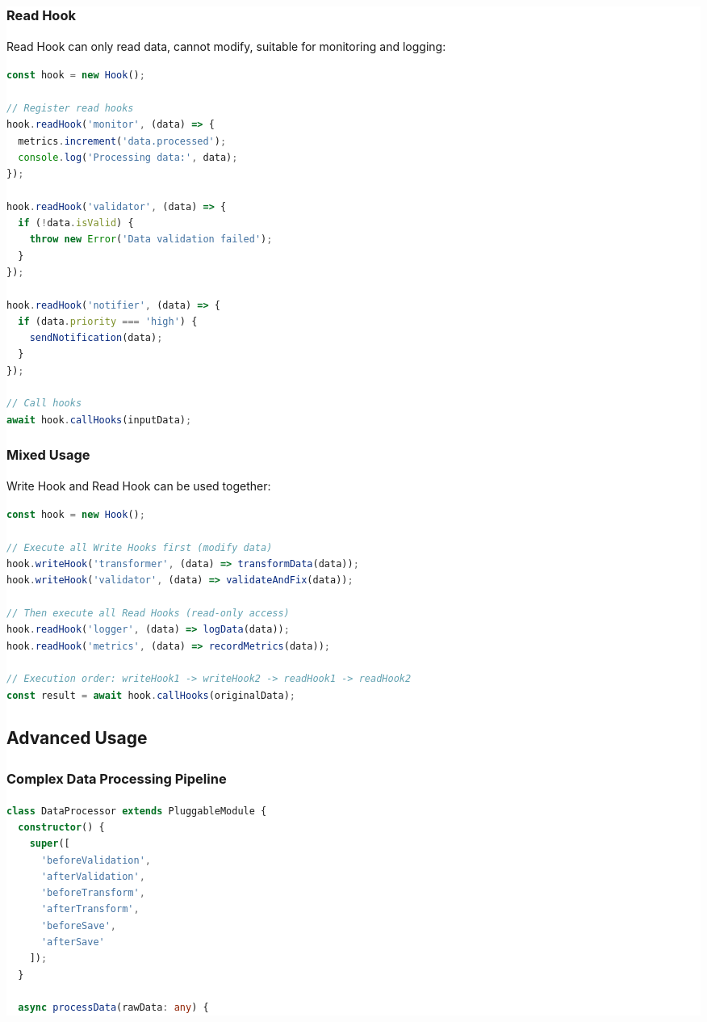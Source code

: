 ### Read Hook
Read Hook can only read data, cannot modify, suitable for monitoring and logging:

```typescript
const hook = new Hook();

// Register read hooks
hook.readHook('monitor', (data) => {
  metrics.increment('data.processed');
  console.log('Processing data:', data);
});

hook.readHook('validator', (data) => {
  if (!data.isValid) {
    throw new Error('Data validation failed');
  }
});

hook.readHook('notifier', (data) => {
  if (data.priority === 'high') {
    sendNotification(data);
  }
});

// Call hooks
await hook.callHooks(inputData);
```

### Mixed Usage
Write Hook and Read Hook can be used together:

```typescript
const hook = new Hook();

// Execute all Write Hooks first (modify data)
hook.writeHook('transformer', (data) => transformData(data));
hook.writeHook('validator', (data) => validateAndFix(data));

// Then execute all Read Hooks (read-only access)
hook.readHook('logger', (data) => logData(data));
hook.readHook('metrics', (data) => recordMetrics(data));

// Execution order: writeHook1 -> writeHook2 -> readHook1 -> readHook2
const result = await hook.callHooks(originalData);
```

## Advanced Usage

### Complex Data Processing Pipeline

```typescript
class DataProcessor extends PluggableModule {
  constructor() {
    super([
      'beforeValidation',
      'afterValidation',
      'beforeTransform',
      'afterTransform',
      'beforeSave',
      'afterSave'
    ]);
  }

  async processData(rawData: any) {
```